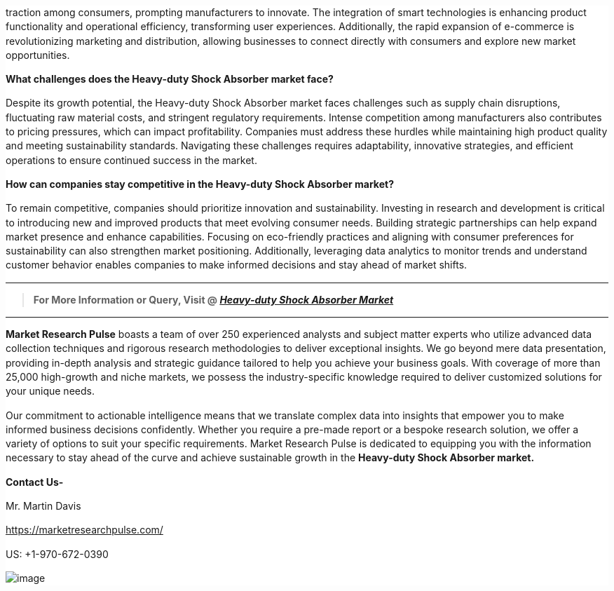 traction among consumers, prompting manufacturers to innovate. The integration of smart technologies is enhancing product functionality and operational efficiency, transforming user experiences. Additionally, the rapid expansion of e-commerce is revolutionizing marketing and distribution, allowing businesses to connect directly with consumers and explore new market opportunities.</p><p><strong>What challenges does the Heavy-duty Shock Absorber market face?</strong></p><p>Despite its growth potential, the Heavy-duty Shock Absorber market faces challenges such as supply chain disruptions, fluctuating raw material costs, and stringent regulatory requirements. Intense competition among manufacturers also contributes to pricing pressures, which can impact profitability. Companies must address these hurdles while maintaining high product quality and meeting sustainability standards. Navigating these challenges requires adaptability, innovative strategies, and efficient operations to ensure continued success in the market.</p><p><strong>How can companies stay competitive in the Heavy-duty Shock Absorber market?</strong></p><p>To remain competitive, companies should prioritize innovation and sustainability. Investing in research and development is critical to introducing new and improved products that meet evolving consumer needs. Building strategic partnerships can help expand market presence and enhance capabilities. Focusing on eco-friendly practices and aligning with consumer preferences for sustainability can also strengthen market positioning. Additionally, leveraging data analytics to monitor trends and understand customer behavior enables companies to make informed decisions and stay ahead of market shifts.</p><hr /><blockquote><p><strong>For More Information or Query, Visit @&nbsp;<em><a href="https://marketresearchpulse.com/report/139290/heavy-duty-shock-absorber-market?utm_source=Linkedin&utm_medium=0115">Heavy-duty Shock Absorber Market</a></em></strong></p></blockquote><hr /><p><strong>Market Research Pulse</strong> boasts a team of over 250 experienced analysts and subject matter experts who utilize advanced data collection techniques and rigorous research methodologies to deliver exceptional insights. We go beyond mere data presentation, providing in-depth analysis and strategic guidance tailored to help you achieve your business goals. With coverage of more than 25,000 high-growth and niche markets, we possess the industry-specific knowledge required to deliver customized solutions for your unique needs.</p><p>Our commitment to actionable intelligence means that we translate complex data into insights that empower you to make informed business decisions confidently. Whether you require a pre-made report or a bespoke research solution, we offer a variety of options to suit your specific requirements. Market Research Pulse is dedicated to equipping you with the information necessary to stay ahead of the curve and achieve sustainable growth in the <strong>Heavy-duty Shock Absorber market.</strong></p><p><strong>Contact Us-</strong></p><p>Mr. Martin Davis</p><p>https://marketresearchpulse.com/</p><p>US: +1-970-672-0390</p>
![image](https://github.com/user-attachments/assets/74bebf1f-c650-40f2-87ba-37ebe1a65a53)
